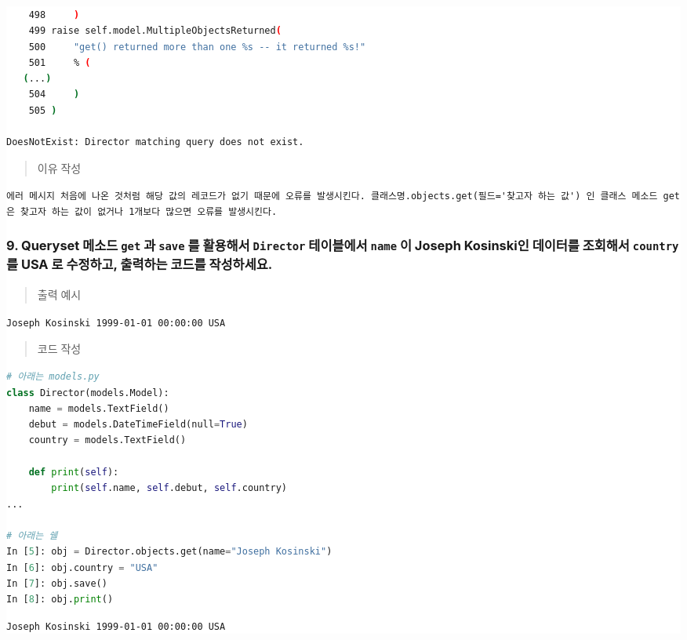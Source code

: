 ```bash
    498     )
    499 raise self.model.MultipleObjectsReturned(
    500     "get() returned more than one %s -- it returned %s!"
    501     % (
   (...)
    504     )
    505 )

DoesNotExist: Director matching query does not exist.
```

> 이유 작성
> 

```
에러 메시지 처음에 나온 것처럼 해당 값의 레코드가 없기 때문에 오류를 발생시킨다. 클래스명.objects.get(필드='찾고자 하는 값') 인 클래스 메소드 get 은 찾고자 하는 값이 없거나 1개보다 많으면 오류를 발생시킨다.
```

### 9. Queryset 메소드 `get` 과 `save` 를 활용해서 `Director` 테이블에서  `name` 이 Joseph Kosinski인 데이터를 조회해서 `country` 를 USA 로 수정하고, 출력하는 코드를 작성하세요.

> 출력 예시
> 

```
Joseph Kosinski 1999-01-01 00:00:00 USA
```

> 코드 작성
> 

```python
# 아래는 models.py
class Director(models.Model):
    name = models.TextField()
    debut = models.DateTimeField(null=True)
    country = models.TextField()

    def print(self):
        print(self.name, self.debut, self.country)
...

# 아래는 쉘
In [5]: obj = Director.objects.get(name="Joseph Kosinski")
In [6]: obj.country = "USA"
In [7]: obj.save()
In [8]: obj.print()
```

```
Joseph Kosinski 1999-01-01 00:00:00 USA
```
